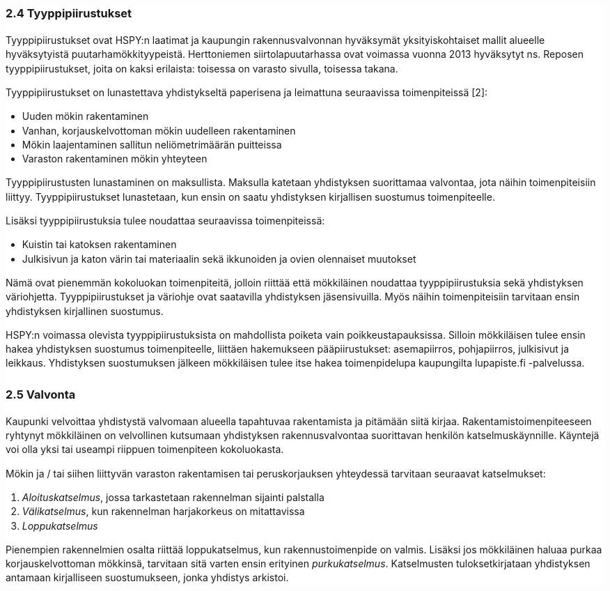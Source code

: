 
### 2.4 Tyyppipiirustukset

Tyyppipiirustukset ovat HSPY:n laatimat ja kaupungin rakennusvalvonnan hyväksymät
yksityiskohtaiset mallit alueelle hyväksytyistä puutarhamökkityypeistä. Herttoniemen
siirtolapuutarhassa ovat voimassa vuonna 2013 hyväksytyt ns. Reposen tyyppipiirustukset,
joita on kaksi erilaista: toisessa on varasto sivulla, toisessa takana.

Tyyppipiirustukset on lunastettava yhdistykseltä paperisena ja leimattuna seuraavissa
toimenpiteissä [2]:


- Uuden mökin rakentaminen
- Vanhan, korjauskelvottoman mökin uudelleen rakentaminen
- Mökin laajentaminen sallitun neliömetrimäärän puitteissa
- Varaston rakentaminen mökin yhteyteen

Tyyppipiirustusten lunastaminen on maksullista. Maksulla katetaan yhdistyksen suorittamaa
valvontaa, jota näihin toimenpiteisiin liittyy. Tyyppipiirustukset lunastetaan, kun ensin on
saatu yhdistyksen kirjallisen suostumus toimenpiteelle.

Lisäksi tyyppipiirustuksia tulee noudattaa seuraavissa toimenpiteissä:


- Kuistin tai katoksen rakentaminen
- Julkisivun ja katon värin tai materiaalin sekä ikkunoiden ja ovien olennaiset
muutokset

Nämä ovat pienemmän kokoluokan toimenpiteitä, jolloin riittää että mökkiläinen noudattaa
tyyppipiirustuksia sekä yhdistyksen väriohjetta. Tyyppipiirustukset ja väriohje ovat saatavilla
yhdistyksen jäsensivuilla. Myös näihin toimenpiteisiin tarvitaan ensin yhdistyksen kirjallinen
suostumus.

HSPY:n voimassa olevista tyyppipiirustuksista on mahdollista poiketa vain
poikkeustapauksissa. Silloin mökkiläisen tulee ensin hakea yhdistyksen suostumus
toimenpiteelle, liittäen hakemukseen pääpiirustukset: asemapiirros, pohjapiirros, julkisivut ja
leikkaus. Yhdistyksen suostumuksen jälkeen mökkiläisen tulee itse hakea toimenpidelupa
kaupungilta lupapiste.fi -palvelussa.

### 2.5 Valvonta

Kaupunki velvoittaa yhdistystä valvomaan alueella tapahtuvaa rakentamista ja pitämään siitä
kirjaa. Rakentamistoimenpiteeseen ryhtynyt mökkiläinen on velvollinen kutsumaan
yhdistyksen rakennusvalvontaa suorittavan henkilön katselmuskäynnille. Käyntejä voi olla
yksi tai useampi riippuen toimenpiteen kokoluokasta.

Mökin ja / tai siihen liittyvän varaston rakentamisen tai peruskorjauksen yhteydessä tarvitaan
seuraavat katselmukset:


1. _Aloituskatselmus_, jossa tarkastetaan rakennelman sijainti palstalla
2. _Välikatselmus_, kun rakennelman harjakorkeus on mitattavissa
3. _Loppukatselmus_

Pienempien rakennelmien osalta riittää loppukatselmus, kun rakennustoimenpide on valmis.
Lisäksi jos mökkiläinen haluaa purkaa korjauskelvottoman mökkinsä, tarvitaan sitä varten
ensin erityinen _purkukatselmus_. Katselmusten tuloksetkirjataan yhdistyksen antamaan
kirjalliseen suostumukseen, jonka yhdistys arkistoi.
